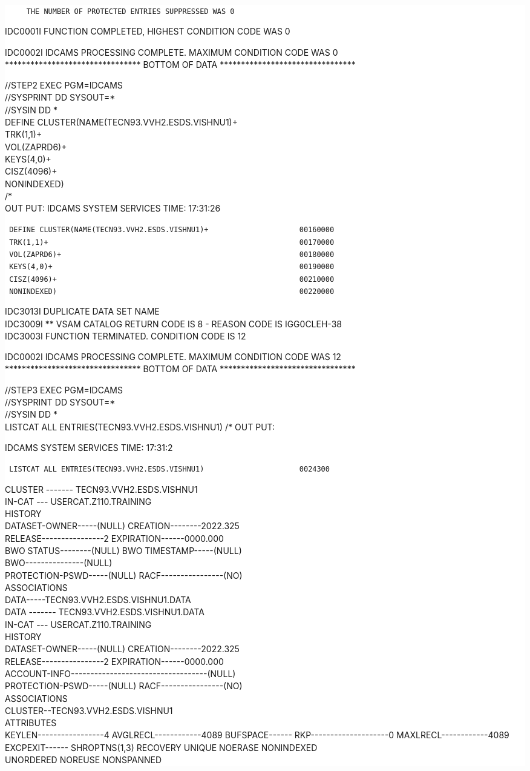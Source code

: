          THE NUMBER OF PROTECTED ENTRIES SUPPRESSED WAS 0                       
IDC0001I FUNCTION COMPLETED, HIGHEST CONDITION CODE WAS 0                       
                                                                                
IDC0002I IDCAMS PROCESSING COMPLETE. MAXIMUM CONDITION CODE WAS 0               
******************************** BOTTOM OF DATA ********************************
                                                                                


//STEP2    EXEC PGM=IDCAMS                               
//SYSPRINT DD   SYSOUT=*                                 
//SYSIN    DD   *                                        
     DEFINE CLUSTER(NAME(TECN93.VVH2.ESDS.VISHNU1)+      
     TRK(1,1)+                                           
     VOL(ZAPRD6)+                                        
     KEYS(4,0)+                                          
     CISZ(4096)+                                         
     NONINDEXED)                                         
/*                                                       
OUT PUT:
IDCAMS  SYSTEM SERVICES                                           TIME: 17:31:26
                                                                                
     DEFINE CLUSTER(NAME(TECN93.VVH2.ESDS.VISHNU1)+                     00160000
     TRK(1,1)+                                                          00170000
     VOL(ZAPRD6)+                                                       00180000
     KEYS(4,0)+                                                         00190000
     CISZ(4096)+                                                        00210000
     NONINDEXED)                                                        00220000
IDC3013I DUPLICATE DATA SET NAME                                                
IDC3009I ** VSAM CATALOG RETURN CODE IS 8 - REASON CODE IS IGG0CLEH-38          
IDC3003I FUNCTION TERMINATED. CONDITION CODE IS 12                              
                                                                                
IDC0002I IDCAMS PROCESSING COMPLETE. MAXIMUM CONDITION CODE WAS 12              
******************************** BOTTOM OF DATA ********************************
                                                                                
//STEP3    EXEC PGM=IDCAMS      
//SYSPRINT DD   SYSOUT=*        
//SYSIN    DD   *               
LISTCAT ALL ENTRIES(TECN93.VVH2.ESDS.VISHNU1) 
 /*
OUT PUT:

IDCAMS  SYSTEM SERVICES                                           TIME: 17:31:2
                                                                               
     LISTCAT ALL ENTRIES(TECN93.VVH2.ESDS.VISHNU1)                      0024300
CLUSTER ------- TECN93.VVH2.ESDS.VISHNU1                                       
     IN-CAT --- USERCAT.Z110.TRAINING                                          
     HISTORY                                                                   
       DATASET-OWNER-----(NULL)     CREATION--------2022.325                   
       RELEASE----------------2     EXPIRATION------0000.000                   
       BWO STATUS--------(NULL)     BWO TIMESTAMP-----(NULL)                   
       BWO---------------(NULL)                                                
     PROTECTION-PSWD-----(NULL)     RACF----------------(NO)                   
     ASSOCIATIONS                                                              
       DATA-----TECN93.VVH2.ESDS.VISHNU1.DATA                                  
   DATA ------- TECN93.VVH2.ESDS.VISHNU1.DATA                                  
     IN-CAT --- USERCAT.Z110.TRAINING                                          
     HISTORY                                                                   
       DATASET-OWNER-----(NULL)     CREATION--------2022.325                   
       RELEASE----------------2     EXPIRATION------0000.000                   
       ACCOUNT-INFO-----------------------------------(NULL)                   
     PROTECTION-PSWD-----(NULL)     RACF----------------(NO)                   
     ASSOCIATIONS                                                              
       CLUSTER--TECN93.VVH2.ESDS.VISHNU1                                       
     ATTRIBUTES                                                                
       KEYLEN-----------------4     AVGLRECL------------4089     BUFSPACE------
       RKP--------------------0     MAXLRECL------------4089     EXCPEXIT------
       SHROPTNS(1,3)   RECOVERY     UNIQUE           NOERASE     NONINDEXED    
       UNORDERED        NOREUSE     NONSPANNED                                 